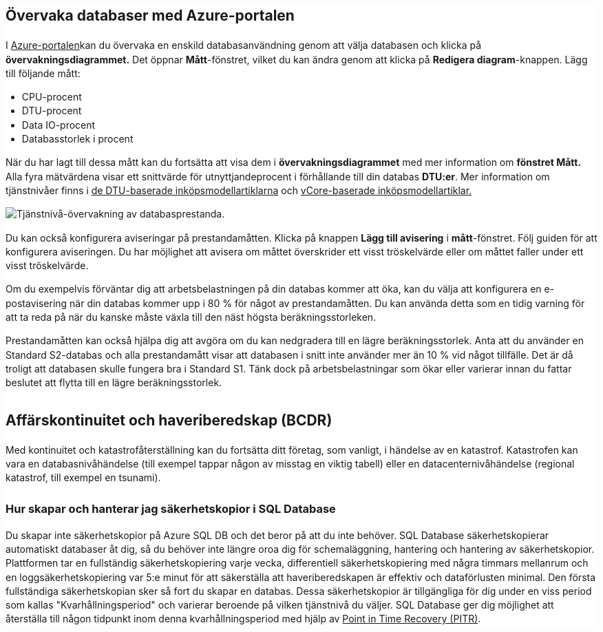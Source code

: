 ## <a name="monitor-databases-using-the-azure-portal"></a>Övervaka databaser med Azure-portalen

I [Azure-portalen](https://portal.azure.com/)kan du övervaka en enskild databasanvändning genom att välja databasen och klicka på **övervakningsdiagrammet.** Det öppnar **Mått**-fönstret, vilket du kan ändra genom att klicka på **Redigera diagram**-knappen. Lägg till följande mått:

- CPU-procent
- DTU-procent
- Data IO-procent
- Databasstorlek i procent

När du har lagt till dessa mått kan du fortsätta att visa dem i **övervakningsdiagrammet** med mer information om **fönstret Mått.** Alla fyra mätvärdena visar ett snittvärde för utnyttjandeprocent i förhållande till din databas **DTU:er**. Mer information om tjänstnivåer finns i [de DTU-baserade inköpsmodellartiklarna](sql-database-service-tiers-dtu.md) och [vCore-baserade inköpsmodellartiklar.](sql-database-service-tiers-vcore.md)  

![Tjänstnivå-övervakning av databasprestanda.](./media/sql-database-single-database-monitoring/sqldb_service_tier_monitoring.png)

Du kan också konfigurera aviseringar på prestandamåtten. Klicka på knappen **Lägg till avisering** i **mått**-fönstret. Följ guiden för att konfigurera aviseringen. Du har möjlighet att avisera om måttet överskrider ett visst tröskelvärde eller om måttet faller under ett visst tröskelvärde.

Om du exempelvis förväntar dig att arbetsbelastningen på din databas kommer att öka, kan du välja att konfigurera en e-postavisering när din databas kommer upp i 80 % för något av prestandamåtten. Du kan använda detta som en tidig varning för att ta reda på när du kanske måste växla till den näst högsta beräkningsstorleken.

Prestandamåtten kan också hjälpa dig att avgöra om du kan nedgradera till en lägre beräkningsstorlek. Anta att du använder en Standard S2-databas och alla prestandamått visar att databasen i snitt inte använder mer än 10 % vid något tillfälle. Det är då troligt att databasen skulle fungera bra i Standard S1. Tänk dock på arbetsbelastningar som ökar eller varierar innan du fattar beslutet att flytta till en lägre beräkningsstorlek.

## <a name="business-continuity-and-disaster-recovery-bcdr"></a>Affärskontinuitet och haveriberedskap (BCDR)

Med kontinuitet och katastrofåterställning kan du fortsätta ditt företag, som vanligt, i händelse av en katastrof. Katastrofen kan vara en databasnivåhändelse (till exempel tappar någon av misstag en viktig tabell) eller en datacenternivåhändelse (regional katastrof, till exempel en tsunami).

### <a name="how-do-i-create-and-manage-backups-on-sql-database"></a>Hur skapar och hanterar jag säkerhetskopior i SQL Database

Du skapar inte säkerhetskopior på Azure SQL DB och det beror på att du inte behöver. SQL Database säkerhetskopierar automatiskt databaser åt dig, så du behöver inte längre oroa dig för schemaläggning, hantering och hantering av säkerhetskopior. Plattformen tar en fullständig säkerhetskopiering varje vecka, differentiell säkerhetskopiering med några timmars mellanrum och en loggsäkerhetskopiering var 5:e minut för att säkerställa att haveriberedskapen är effektiv och dataförlusten minimal. Den första fullständiga säkerhetskopian sker så fort du skapar en databas. Dessa säkerhetskopior är tillgängliga för dig under en viss period som kallas "Kvarhållningsperiod" och varierar beroende på vilken tjänstnivå du väljer. SQL Database ger dig möjlighet att återställa till någon tidpunkt inom denna kvarhållningsperiod med hjälp av [Point in Time Recovery (PITR)](sql-database-recovery-using-backups.md#point-in-time-restore).
